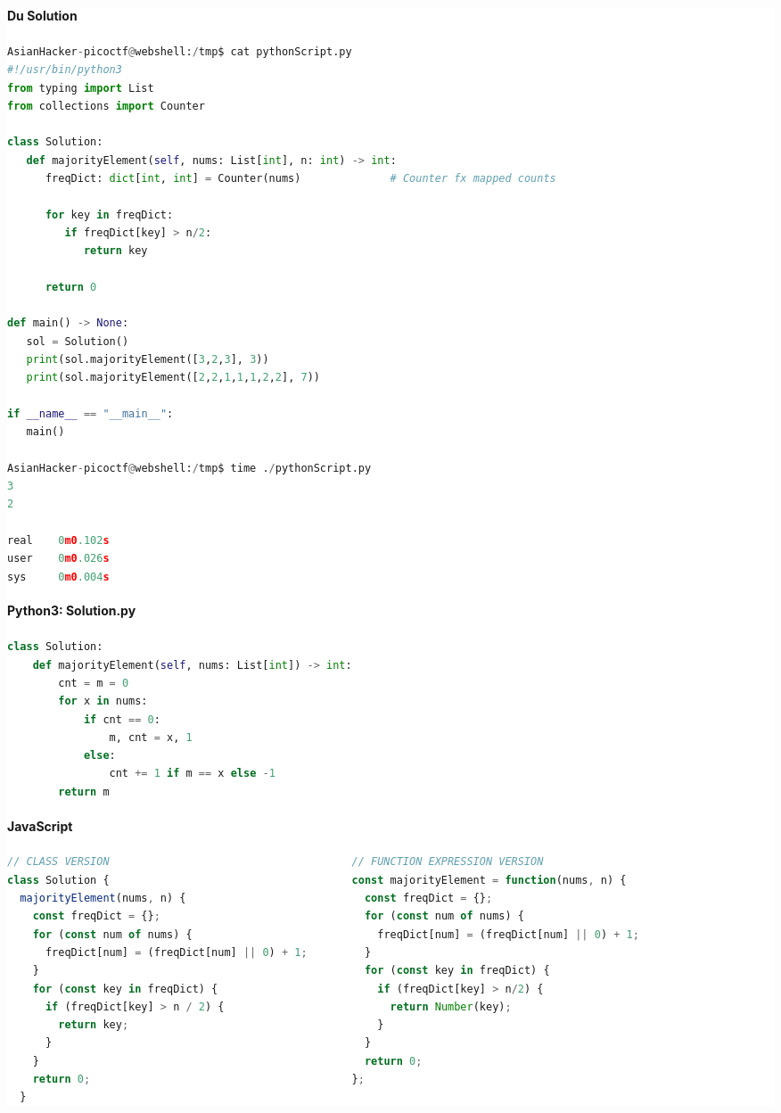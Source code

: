 #### Du Solution

```python
AsianHacker-picoctf@webshell:/tmp$ cat pythonScript.py 
#!/usr/bin/python3
from typing import List
from collections import Counter

class Solution:
   def majorityElement(self, nums: List[int], n: int) -> int:
      freqDict: dict[int, int] = Counter(nums)              # Counter fx mapped counts

      for key in freqDict:
         if freqDict[key] > n/2:
            return key

      return 0

def main() -> None:
   sol = Solution()
   print(sol.majorityElement([3,2,3], 3))
   print(sol.majorityElement([2,2,1,1,1,2,2], 7))

if __name__ == "__main__":
   main()

AsianHacker-picoctf@webshell:/tmp$ time ./pythonScript.py 
3
2

real    0m0.102s
user    0m0.026s
sys     0m0.004s
```

#### Python3: Solution.py

```python
class Solution:
    def majorityElement(self, nums: List[int]) -> int:
        cnt = m = 0
        for x in nums:
            if cnt == 0:
                m, cnt = x, 1
            else:
                cnt += 1 if m == x else -1
        return m
```

#### JavaScript
```js
// CLASS VERSION                                      // FUNCTION EXPRESSION VERSION
class Solution {                                      const majorityElement = function(nums, n) {
  majorityElement(nums, n) {                            const freqDict = {}; 
    const freqDict = {};                                for (const num of nums) {
    for (const num of nums) {                             freqDict[num] = (freqDict[num] || 0) + 1;
      freqDict[num] = (freqDict[num] || 0) + 1;         }
    }                                                   for (const key in freqDict) {
    for (const key in freqDict) {                         if (freqDict[key] > n/2) {
      if (freqDict[key] > n / 2) {                          return Number(key);
        return key;                                       }
      }                                                 }
    }                                                   return 0;
    return 0;                                         };
  }
```
